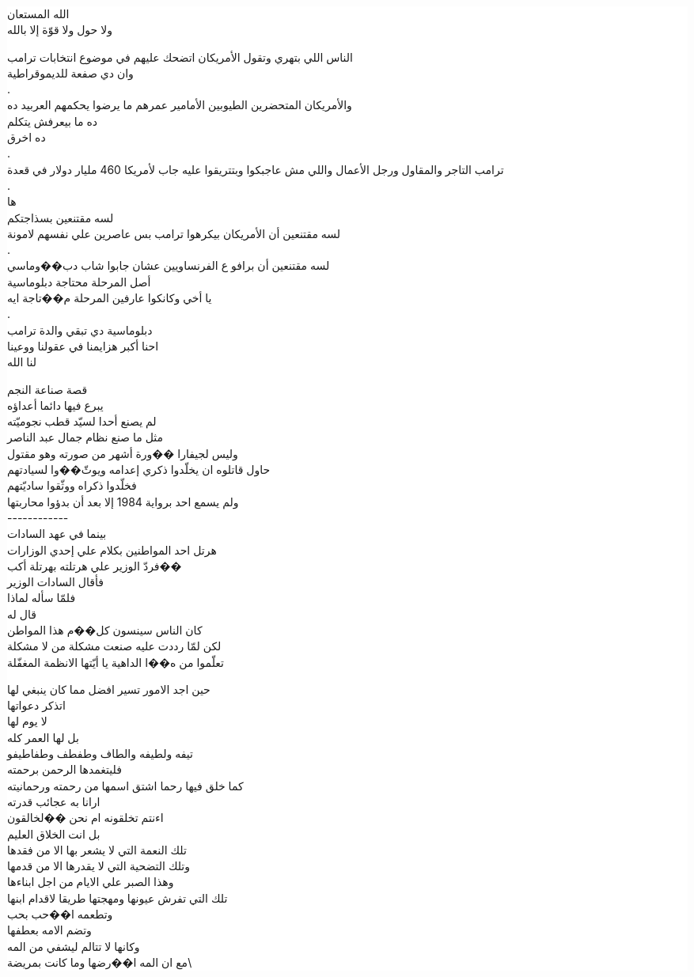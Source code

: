 الله المستعان\
ولا حول ولا قوّة إلا بالله

الناس اللي بتهري وتقول الأمريكان اتضحك عليهم في موضوع انتخابات
ترامب\
وان دي صفعة للديموقراطية\
.\
والأمريكان المتحضرين الطيوبين الأمامير عمرهم ما يرضوا يحكمهم العربيد
ده\
ده ما بيعرفش يتكلم\
ده اخرق\
.\
ترامب التاجر والمقاول ورجل الأعمال واللي مش عاجبكوا وبتتريقوا عليه جاب
لأمريكا 460 مليار دولار في قعدة\
.\
ها\
لسه مقتنعين بسذاجتكم\
لسه مقتنعين أن الأمريكان بيكرهوا ترامب بس عاصرين علي نفسهم
لامونة\
.\
لسه مقتنعين أن برافو ع الفرنساويين عشان جابوا شاب دب��وماسي\
أصل المرحلة محتاجة دبلوماسية\
يا أخي وكانكوا عارفين المرحلة م��تاجة ايه\
.\
دبلوماسية دي تبقي والدة ترامب\
احنا أكبر هزايمنا في عقولنا ووعينا\
لنا الله

قصة صناعة النجم\
يبرع فيها دائما أعداؤه\
لم يصنع أحدا لسيّد قطب نجوميّته\
مثل ما صنع نظام جمال عبد الناصر\
وليس لجيفارا ��ورة أشهر من صورته وهو مقتول\
حاول قاتلوه ان يخلّدوا ذكري إعدامه ويوثّ��وا لسيادتهم\
فخلّدوا ذكراه ووثّقوا ساديّتهم\
ولم يسمع احد برواية 1984 إلا بعد أن بدؤوا محاربتها\
\-\-\-\-\-\-\-\-\-\-\--\
بينما في عهد السادات\
هرتل احد المواطنين بكلام علي إحدي الوزارات\
فردّ الوزير علي هرتلته بهرتلة أكب��\
فأقال السادات الوزير\
فلمّا سأله لماذا\
قال له\
كان الناس سينسون كل��م هذا المواطن\
لكن لمّا رددت عليه صنعت مشكلة من لا مشكلة\
تعلّموا من ه��ا الداهية يا أيّتها الانظمة المغفّلة

حين اجد الامور تسير افضل مما كان ينبغي لها\
اتذكر دعواتها\
لا يوم لها\
بل لها العمر كله\
تيفه ولطيفه والطاف وطفطف وطفاطيفو\
فليتغمدها الرحمن برحمته\
كما خلق فيها رحما اشتق اسمها من رحمته ورحمانيته\
ارانا به عجائب قدرته\
اءنتم تخلقونه ام نحن ��لخالقون\
بل انت الخلاق العليم\
تلك النعمة التي لا يشعر بها الا من فقدها\
وتلك التضحية التي لا يقدرها الا من قدمها\
وهذا الصبر علي الايام من اجل ابناءها\
تلك التي تفرش عيونها ومهجتها طريقا لاقدام ابنها\
وتطعمه ا��حب بحب\
وتضم الامه بعطفها\
وكانها لا تتالم ليشفي من المه\
مع ان المه ا��رضها وما كانت بمريضة\